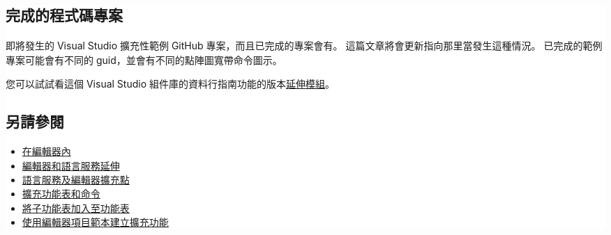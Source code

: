 ## <a name="finished-code-project"></a>完成的程式碼專案
即將發生的 Visual Studio 擴充性範例 GitHub 專案，而且已完成的專案會有。 這篇文章將會更新指向那里當發生這種情況。 已完成的範例專案可能會有不同的 guid，並會有不同的點陣圖寬帶命令圖示。

您可以試試看這個 Visual Studio 組件庫的資料行指南功能的版本[延伸模組](https://marketplace.visualstudio.com/items?itemName=PaulHarrington.EditorGuidelines)。

## <a name="see-also"></a>另請參閱
- [在編輯器內](../extensibility/inside-the-editor.md)
- [編輯器和語言服務延伸](../extensibility/extending-the-editor-and-language-services.md)
- [語言服務及編輯器擴充點](../extensibility/language-service-and-editor-extension-points.md)
- [擴充功能表和命令](../extensibility/extending-menus-and-commands.md)
- [將子功能表加入至功能表](../extensibility/adding-a-submenu-to-a-menu.md)
- [使用編輯器項目範本建立擴充功能](../extensibility/creating-an-extension-with-an-editor-item-template.md)
